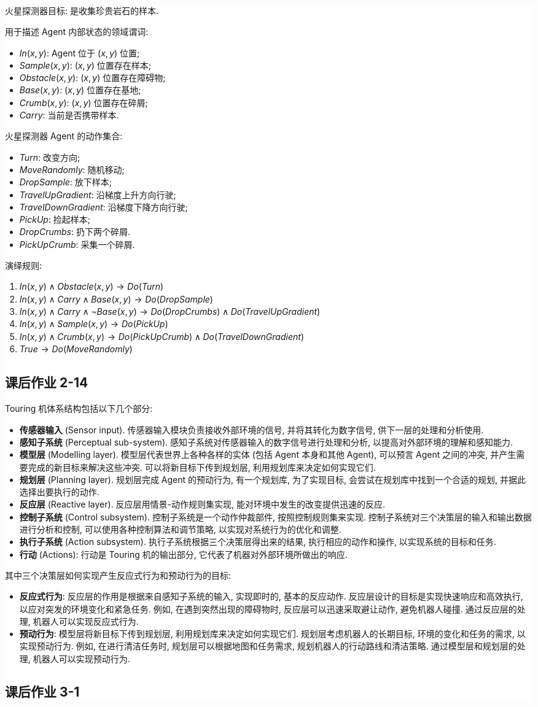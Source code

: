 火星探测器目标: 是收集珍贵岩石的样本.

用于描述 Agent 内部状态的领域谓词:

- $In(x, y)$: Agent 位于 $(x, y)$ 位置;
- $Sample(x, y)$: $(x, y)$ 位置存在样本;
- $Obstacle(x, y)$: $(x, y)$ 位置存在障碍物;
- $Base(x, y)$: $(x, y)$ 位置存在基地;
- $Crumb(x, y)$: $(x, y)$ 位置存在碎屑;
- $Carry$: 当前是否携带样本.

火星探测器 Agent 的动作集合:

- $Turn$: 改变方向;
- $MoveRandomly$: 随机移动;
- $DropSample$: 放下样本;
- $TravelUpGradient$: 沿梯度上升方向行驶;
- $TravelDownGradient$: 沿梯度下降方向行驶;
- $PickUp$: 捡起样本;
- $DropCrumbs$: 扔下两个碎屑.
- $PickUpCrumb$: 采集一个碎屑.

演绎规则:

1. $In(x, y) \land Obstacle(x, y) \to Do(Turn)$
2. $In(x, y) \land Carry \land Base(x, y) \to Do(DropSample)$
3. $In(x, y) \land Carry \land \lnot Base(x, y) \to Do(DropCrumbs) \land Do(TravelUpGradient)$
4. $In(x, y) \land Sample(x, y) \to Do(PickUp)$
5. $In(x, y) \land Crumb(x, y) \to Do(PickUpCrumb) \land Do(TravelDownGradient)$
6. $True \to Do(MoveRandomly)$



## 课后作业 2-14

Touring 机体系结构包括以下几个部分:

- **传感器输入** (Sensor input). 传感器输入模块负责接收外部环境的信号, 并将其转化为数字信号, 供下一层的处理和分析使用. 
- **感知子系统** (Perceptual sub-system). 感知子系统对传感器输入的数字信号进行处理和分析, 以提高对外部环境的理解和感知能力.
- **模型层** (Modelling layer). 模型层代表世界上各种各样的实体 (包括 Agent 本身和其他 Agent), 可以预言 Agent 之间的冲突, 并产生需要完成的新目标来解决这些冲突. 可以将新目标下传到规划层, 利用规划库来决定如何实现它们.
- **规划层** (Planning layer). 规划层完成 Agent 的预动行为, 有一个规划库, 为了实现目标, 会尝试在规划库中找到一个合适的规划, 并据此选择出要执行的动作.
- **反应层** (Reactive layer). 反应层用情景-动作规则集实现, 能对环境中发生的改变提供迅速的反应.
- **控制子系统** (Control subsystem). 控制子系统是一个动作仲裁部件, 按照控制规则集来实现. 控制子系统对三个决策层的输入和输出数据进行分析和控制, 可以使用各种控制算法和调节策略, 以实现对系统行为的优化和调整.
- **执行子系统** (Action subsystem). 执行子系统根据三个决策层得出来的结果, 执行相应的动作和操作, 以实现系统的目标和任务.
- **行动** (Actions): 行动是 Touring 机的输出部分, 它代表了机器对外部环境所做出的响应.

其中三个决策层如何实现产生反应式行为和预动行为的目标: 

- **反应式行为**: 反应层的作用是根据来自感知子系统的输入, 实现即时的, 基本的反应动作. 反应层设计的目标是实现快速响应和高效执行, 以应对突发的环境变化和紧急任务. 例如, 在遇到突然出现的障碍物时, 反应层可以迅速采取避让动作, 避免机器人碰撞. 通过反应层的处理, 机器人可以实现反应式行为. 
- **预动行为**: 模型层将新目标下传到规划层, 利用规划库来决定如何实现它们. 规划层考虑机器人的长期目标, 环境的变化和任务的需求, 以实现预动行为. 例如, 在进行清洁任务时, 规划层可以根据地图和任务需求, 规划机器人的行动路线和清洁策略. 通过模型层和规划层的处理, 机器人可以实现预动行为.


## 课后作业 3-1
